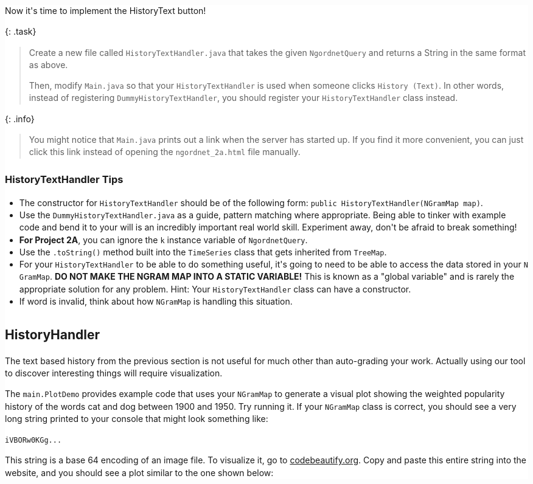Now it's time to implement the HistoryText button!

{: .task}
>Create a new file called `HistoryTextHandler.java` that takes the given `NgordnetQuery` and returns a String in the
>same format as above.
>
>Then, modify `Main.java` so that your `HistoryTextHandler` is used when someone clicks `History (Text)`. In other words,
>instead of registering `DummyHistoryTextHandler`, you should register your `HistoryTextHandler` class instead.

{: .info}
>You might notice that `Main.java` prints out a link when the server has started up. 
>If you find it more convenient, you can just click this link instead of opening
>the `ngordnet_2a.html` file manually.

### HistoryTextHandler Tips

- The constructor for `HistoryTextHandler` should be of the following form: `public HistoryTextHandler(NGramMap map)`.
- Use the `DummyHistoryTextHandler.java` as a guide, pattern matching where appropriate. Being able to tinker with
  example code and bend it to your will is an incredibly important real world skill. Experiment away, don't be afraid to
  break something!
- **For Project 2A**, you can ignore the `k` instance variable of `NgordnetQuery`.
- Use the `.toString()` method built into the `TimeSeries` class that gets inherited from `TreeMap`.
- For your `HistoryTextHandler` to be able to do something useful, it's going to need to be able to access the data
  stored in your `NGramMap`. **DO NOT MAKE THE NGRAM MAP INTO A STATIC VARIABLE!** This is known as a "global variable"
  and is rarely the appropriate solution for any problem. Hint: Your `HistoryTextHandler` class can have a constructor.
- If word is invalid, think about how `NGramMap` is handling this situation.

## HistoryHandler

The text based history from the previous section is not useful for much other than auto-grading your work. Actually using
our tool to discover interesting things will require visualization.

The `main.PlotDemo` provides example code that uses your `NGramMap` to generate a visual plot showing the
weighted popularity history of the words cat and dog between 1900 and 1950. Try running it. If your `NGramMap` class is correct,
you should see a very long string printed to your console that might look something like:

    iVBORw0KGg...

This string is a base 64 encoding of an image file. To visualize it, go to [codebeautify.org](https://codebeautify.org/base64-to-image-converter).
Copy and paste this entire string into the
website, and you should see a plot similar to the one shown below:

